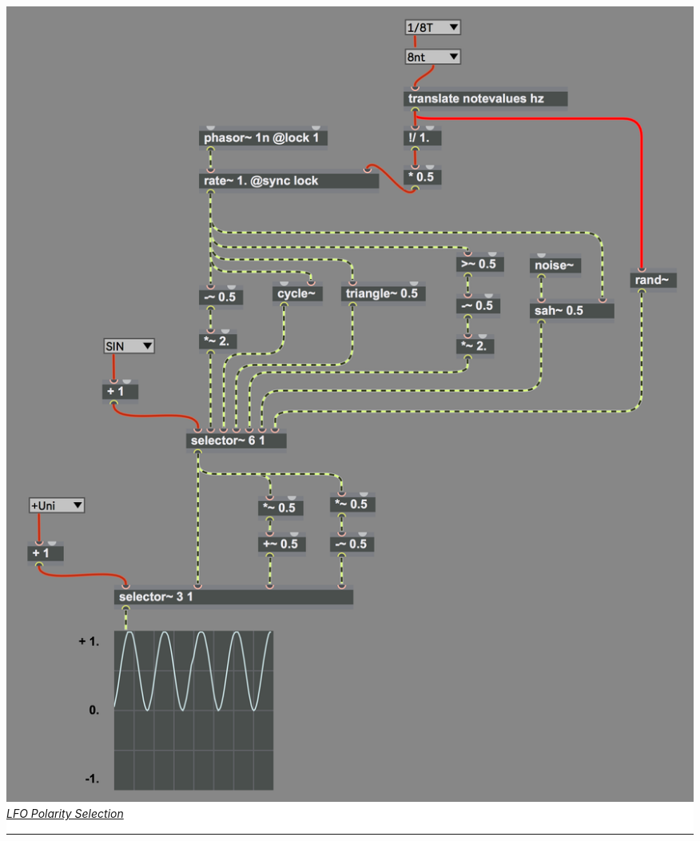 [![LFO Polarity Selection](/assets/img/lfoBuild_18.png)*LFO Polarity Selection*](/assets/img/lfoBuild_18.png)

---